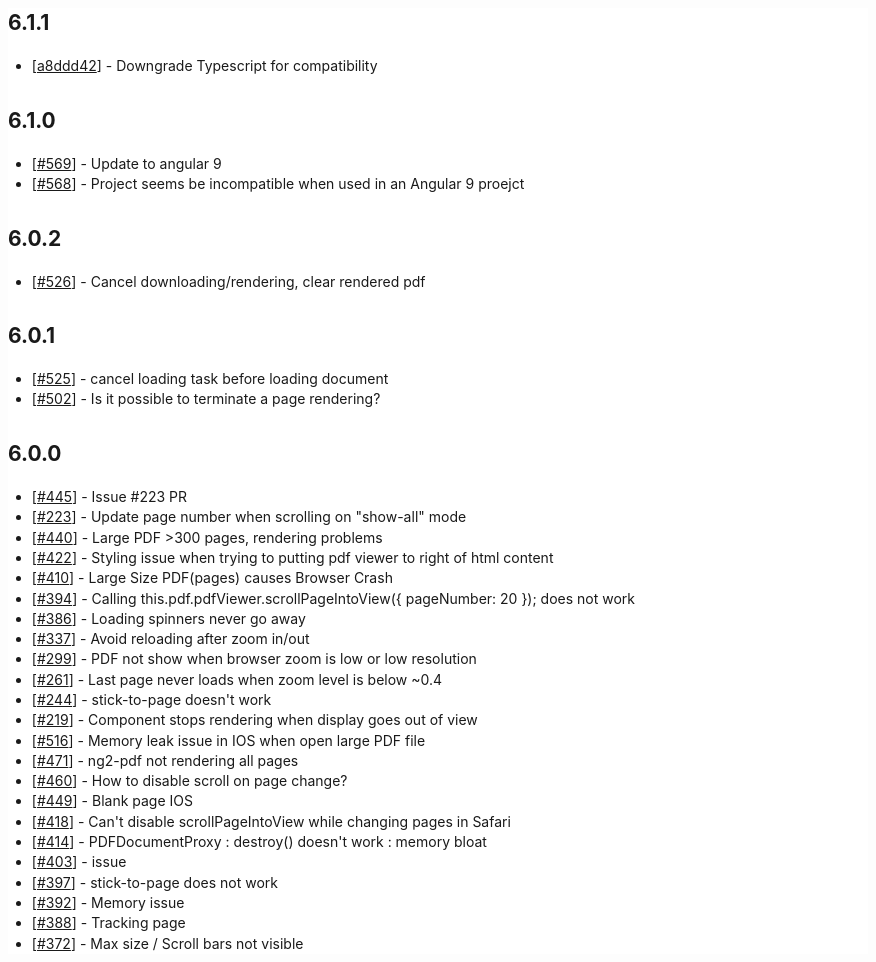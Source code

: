 ## 6.1.1

- [[a8ddd42](https://github.com/VadimDez/ng2-pdf-viewer/commit/a8ddd4295333cbd1f8e85ba454d484afa6039152)] - Downgrade Typescript for compatibility

## 6.1.0

- [[#569](https://github.com/VadimDez/ng2-pdf-viewer/pull/569)] - Update to angular 9
- [[#568](https://github.com/VadimDez/ng2-pdf-viewer/issues/568)] - Project seems be incompatible when used in an Angular 9 proejct

## 6.0.2

- [[#526](https://github.com/VadimDez/ng2-pdf-viewer/pull/526)] - Cancel downloading/rendering, clear rendered pdf

## 6.0.1

- [[#525](https://github.com/VadimDez/ng2-pdf-viewer/pull/525)] - cancel loading task before loading document
- [[#502](https://github.com/VadimDez/ng2-pdf-viewer/issues/502)] - Is it possible to terminate a page rendering?

## 6.0.0

- [[#445](https://github.com/VadimDez/ng2-pdf-viewer/pull/445)] - Issue #223 PR
- [[#223](https://github.com/VadimDez/ng2-pdf-viewer/issues/223)] - Update page number when scrolling on "show-all" mode
- [[#440](https://github.com/VadimDez/ng2-pdf-viewer/issues/440)] - Large PDF >300 pages, rendering problems
- [[#422](https://github.com/VadimDez/ng2-pdf-viewer/issues/422)] - Styling issue when trying to putting pdf viewer to right of html content
- [[#410](https://github.com/VadimDez/ng2-pdf-viewer/issues/410)] - Large Size PDF(pages) causes Browser Crash
- [[#394](https://github.com/VadimDez/ng2-pdf-viewer/issues/394)] - Calling this.pdf.pdfViewer.scrollPageIntoView({ pageNumber: 20 }); does not work
- [[#386](https://github.com/VadimDez/ng2-pdf-viewer/issues/386)] - Loading spinners never go away
- [[#337](https://github.com/VadimDez/ng2-pdf-viewer/issues/337)] - Avoid reloading after zoom in/out
- [[#299](https://github.com/VadimDez/ng2-pdf-viewer/issues/299)] - PDF not show when browser zoom is low or low resolution
- [[#261](https://github.com/VadimDez/ng2-pdf-viewer/issues/261)] - Last page never loads when zoom level is below ~0.4
- [[#244](https://github.com/VadimDez/ng2-pdf-viewer/issues/244)] - stick-to-page doesn't work
- [[#219](https://github.com/VadimDez/ng2-pdf-viewer/issues/219)] - Component stops rendering when display goes out of view
- [[#516](https://github.com/VadimDez/ng2-pdf-viewer/issues/516)] - Memory leak issue in IOS when open large PDF file
- [[#471](https://github.com/VadimDez/ng2-pdf-viewer/issues/471)] - ng2-pdf not rendering all pages
- [[#460](https://github.com/VadimDez/ng2-pdf-viewer/issues/460)] - How to disable scroll on page change?
- [[#449](https://github.com/VadimDez/ng2-pdf-viewer/issues/449)] - Blank page IOS
- [[#418](https://github.com/VadimDez/ng2-pdf-viewer/issues/418)] - Can't disable scrollPageIntoView while changing pages in Safari
- [[#414](https://github.com/VadimDez/ng2-pdf-viewer/issues/414)] - PDFDocumentProxy : destroy() doesn't work : memory bloat
- [[#403](https://github.com/VadimDez/ng2-pdf-viewer/issues/403)] - <!doctype html> issue
- [[#397](https://github.com/VadimDez/ng2-pdf-viewer/issues/397)] - stick-to-page does not work
- [[#392](https://github.com/VadimDez/ng2-pdf-viewer/issues/392)] - Memory issue
- [[#388](https://github.com/VadimDez/ng2-pdf-viewer/issues/388)] - Tracking page
- [[#372](https://github.com/VadimDez/ng2-pdf-viewer/issues/372)] - Max size / Scroll bars not visible